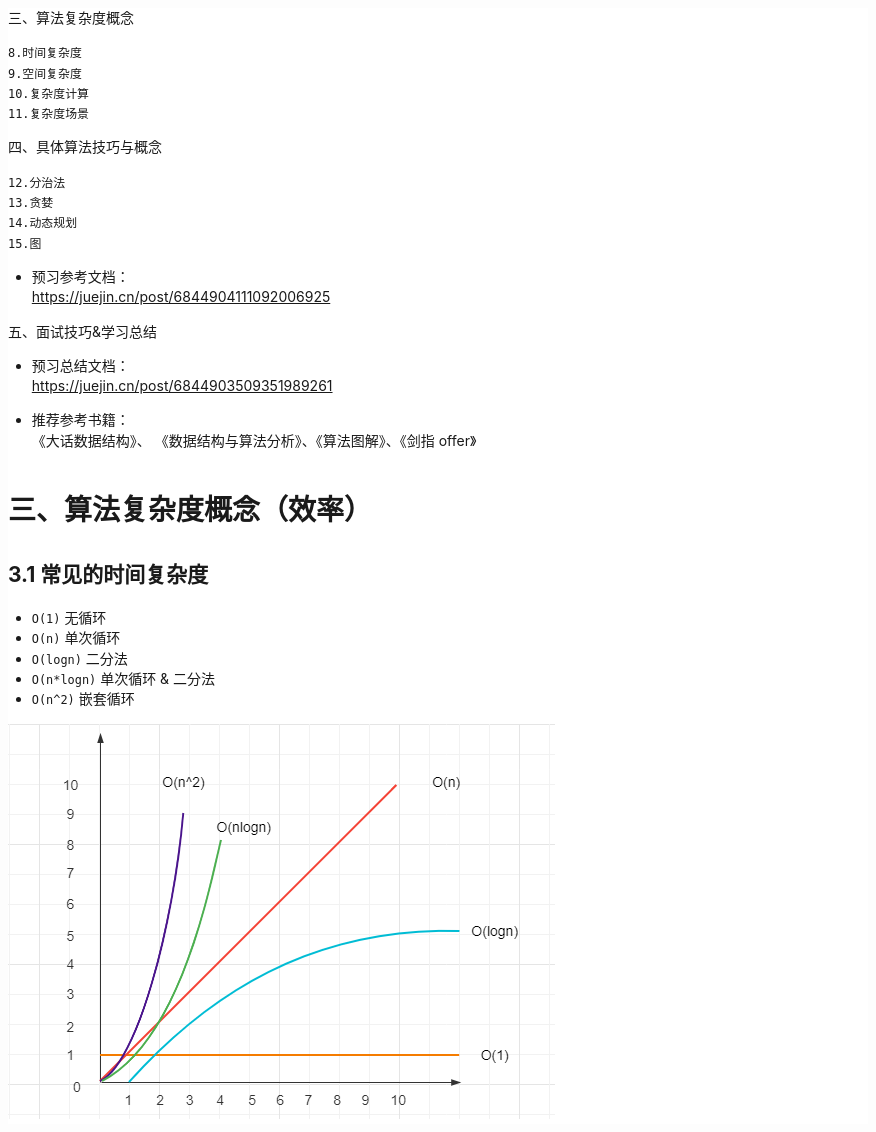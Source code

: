 三、算法复杂度概念

    8.时间复杂度
    9.空间复杂度
    10.复杂度计算
    11.复杂度场景

四、具体算法技巧与概念

    12.分治法
    13.贪婪
    14.动态规划
    15.图

- 预习参考⽂档：  
  https://juejin.cn/post/6844904111092006925

五、⾯试技巧&学习总结

- 预习总结⽂档：  
  https://juejin.cn/post/6844903509351989261

- 推荐参考书籍：  
  《⼤话数据结构》、 《数据结构与算法分析》、《算法图解》、《剑指 offer》

# 三、算法复杂度概念（效率）

## 3.1 常见的时间复杂度

- `O(1)` 无循环
- `O(n)` 单次循环
- `O(logn)` 二分法
- `O(n*logn)` 单次循环 & 二分法
- `O(n^2)` 嵌套循环

<img src="./imgs/js_0916_algorithm_2/js_0916_algorithm_2_time-complexity.png" />
